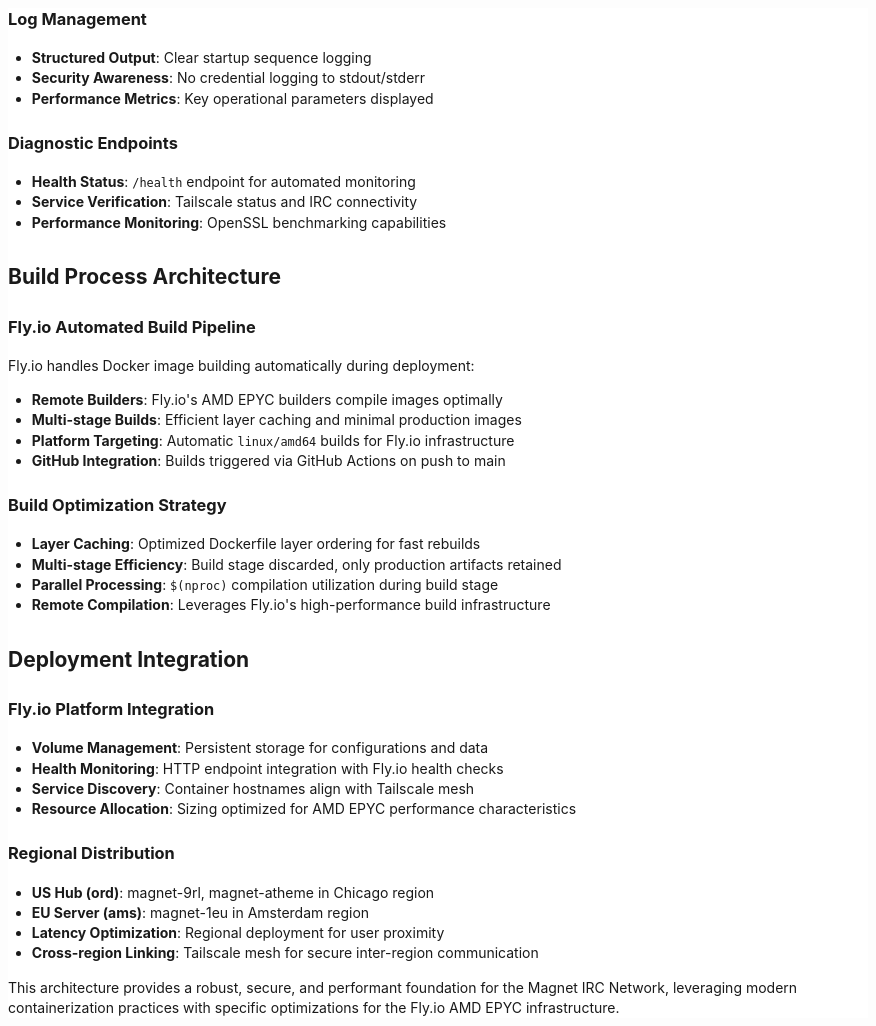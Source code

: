### Log Management
- **Structured Output**: Clear startup sequence logging
- **Security Awareness**: No credential logging to stdout/stderr
- **Performance Metrics**: Key operational parameters displayed

### Diagnostic Endpoints
- **Health Status**: `/health` endpoint for automated monitoring
- **Service Verification**: Tailscale status and IRC connectivity
- **Performance Monitoring**: OpenSSL benchmarking capabilities

## Build Process Architecture

### Fly.io Automated Build Pipeline
Fly.io handles Docker image building automatically during deployment:
- **Remote Builders**: Fly.io's AMD EPYC builders compile images optimally
- **Multi-stage Builds**: Efficient layer caching and minimal production images
- **Platform Targeting**: Automatic `linux/amd64` builds for Fly.io infrastructure
- **GitHub Integration**: Builds triggered via GitHub Actions on push to main

### Build Optimization Strategy
- **Layer Caching**: Optimized Dockerfile layer ordering for fast rebuilds
- **Multi-stage Efficiency**: Build stage discarded, only production artifacts retained
- **Parallel Processing**: `$(nproc)` compilation utilization during build stage
- **Remote Compilation**: Leverages Fly.io's high-performance build infrastructure

## Deployment Integration

### Fly.io Platform Integration
- **Volume Management**: Persistent storage for configurations and data  
- **Health Monitoring**: HTTP endpoint integration with Fly.io health checks
- **Service Discovery**: Container hostnames align with Tailscale mesh
- **Resource Allocation**: Sizing optimized for AMD EPYC performance characteristics

### Regional Distribution
- **US Hub (ord)**: magnet-9rl, magnet-atheme in Chicago region
- **EU Server (ams)**: magnet-1eu in Amsterdam region
- **Latency Optimization**: Regional deployment for user proximity
- **Cross-region Linking**: Tailscale mesh for secure inter-region communication

This architecture provides a robust, secure, and performant foundation for the Magnet IRC Network, leveraging modern containerization practices with specific optimizations for the Fly.io AMD EPYC infrastructure.